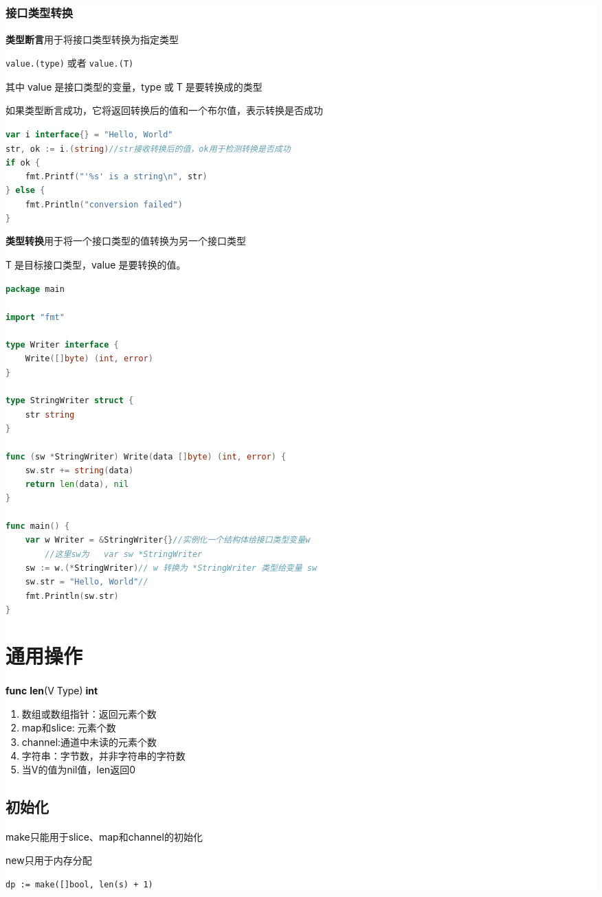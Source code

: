 ### 接口类型转换

**类型断言**用于将接口类型转换为指定类型

`value.(type)`   或者  `value.(T)`

其中 value 是接口类型的变量，type 或 T 是要转换成的类型

如果类型断言成功，它将返回转换后的值和一个布尔值，表示转换是否成功

```go
var i interface{} = "Hello, World"
str, ok := i.(string)//str接收转换后的值，ok用于检测转换是否成功
if ok {
    fmt.Printf("'%s' is a string\n", str)
} else {
    fmt.Println("conversion failed")
}
```

**类型转换**用于将一个接口类型的值转换为另一个接口类型

T 是目标接口类型，value 是要转换的值。

```go
package main

import "fmt"

type Writer interface {
    Write([]byte) (int, error)
}

type StringWriter struct {
    str string
}

func (sw *StringWriter) Write(data []byte) (int, error) {
    sw.str += string(data)
    return len(data), nil
}

func main() {
    var w Writer = &StringWriter{}//实例化一个结构体给接口类型变量w
		//这里sw为   var sw *StringWriter
    sw := w.(*StringWriter)// w 转换为 *StringWriter 类型给变量 sw
    sw.str = "Hello, World"//
    fmt.Println(sw.str)
}
```

# 通用操作

**func** **len**(V Type) **int**

1. 数组或数组指针：返回元素个数
2. map和slice: 元素个数
3. channel:通道中未读的元素个数
4. 字符串：字节数，并非字符串的字符数
5. 当V的值为nil值，len返回0

## 初始化

make只能用于slice、map和channel的初始化

new只用于内存分配

  `dp := make([]bool, len(s) + 1)`
